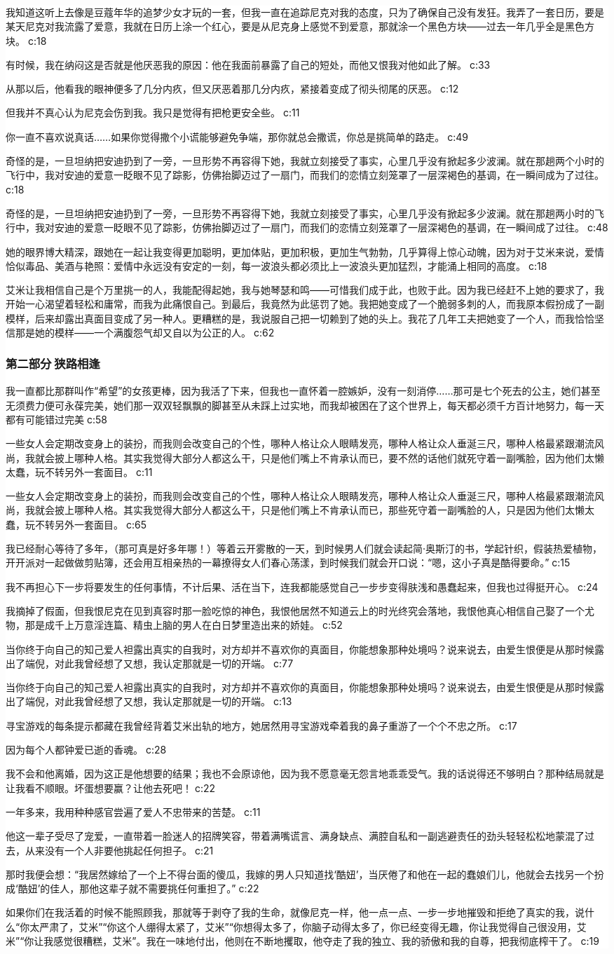 我知道这听上去像是豆蔻年华的追梦少女才玩的一套，但我一直在追踪尼克对我的态度，只为了确保自己没有发狂。我弄了一套日历，要是某天尼克对我流露了爱意，我就在日历上涂一个红心，要是从尼克身上感觉不到爱意，那就涂一个黑色方块——过去一年几乎全是黑色方块。 c:18

有时候，我在纳闷这是否就是他厌恶我的原因：他在我面前暴露了自己的短处，而他又恨我对他如此了解。 c:33

从那以后，他看我的眼神便多了几分内疚，但又厌恶着那几分内疚，紧接着变成了彻头彻尾的厌恶。 c:12

但我并不真心认为尼克会伤到我。我只是觉得有把枪更安全些。 c:11

你一直不喜欢说真话……如果你觉得撒个小谎能够避免争端，那你就总会撒谎，你总是挑简单的路走。 c:49

奇怪的是，一旦坦纳把安迪扔到了一旁，一旦形势不再容得下她，我就立刻接受了事实，心里几乎没有掀起多少波澜。就在那趟两个小时的飞行中，我对安迪的爱意一眨眼不见了踪影，仿佛抬脚迈过了一扇门，而我们的恋情立刻笼罩了一层深褐色的基调，在一瞬间成为了过往。 c:18

奇怪的是，一旦坦纳把安迪扔到了一旁，一旦形势不再容得下她，我就立刻接受了事实，心里几乎没有掀起多少波澜。就在那趟两小时的飞行中，我对安迪的爱意一眨眼不见了踪影，仿佛抬脚迈过了一扇门，而我们的恋情立刻笼罩了一层深褐色的基调，在一瞬间成了过往。 c:48

她的眼界博大精深，跟她在一起让我变得更加聪明，更加体贴，更加积极，更加生气勃勃，几乎算得上惊心动魄，因为对于艾米来说，爱情恰似毒品、美酒与艳照：爱情中永远没有安定的一刻，每一波浪头都必须比上一波浪头更加猛烈，才能涌上相同的高度。 
 c:18

艾米让我相信自己是个万里挑一的人，我能配得起她，我与她琴瑟和鸣——可惜我们成于此，也败于此。因为我已经赶不上她的要求了，我开始一心渴望着轻松和庸常，而我为此痛恨自己。到最后，我竟然为此惩罚了她。我把她变成了一个脆弱多刺的人，而我原本假扮成了一副模样，后来却露出真面目变成了另一种人。更糟糕的是，我说服自己把一切赖到了她的头上。我花了几年工夫把她变了一个人，而我恰恰坚信那是她的模样——一个满腹怨气却又自以为公正的人。 c:62

### 第二部分 狭路相逢

我一直都比那群叫作“希望”的女孩更棒，因为我活了下来，但我也一直怀着一腔嫉妒，没有一刻消停……那可是七个死去的公主，她们甚至无须费力便可永葆完美，她们那一双双轻飘飘的脚甚至从未踩上过实地，而我却被困在了这个世界上，每天都必须千方百计地努力，每一天都有可能错过完美 c:58

一些女人会定期改变身上的装扮，而我则会改变自己的个性，哪种人格让众人眼睛发亮，哪种人格让众人垂涎三尺，哪种人格最紧跟潮流风尚，我就会披上哪种人格。其实我觉得大部分人都这么干，只是他们嘴上不肯承认而已，要不然的话他们就死守着一副嘴脸，因为他们太懒太蠢，玩不转另外一套面目。 c:11

一些女人会定期改变身上的装扮，而我则会改变自己的个性，哪种人格让众人眼睛发亮，哪种人格让众人垂涎三尺，哪种人格最紧跟潮流风尚，我就会披上哪种人格。其实我觉得大部分人都这么干，只是他们嘴上不肯承认而已，那些死守着一副嘴脸的人，只是因为他们太懒太蠢，玩不转另外一套面目。 c:65

我已经耐心等待了多年，（那可真是好多年哪！）等着云开雾散的一天，到时候男人们就会读起简·奥斯汀的书，学起针织，假装热爱植物，开开派对一起做做剪贴簿，还会用互相亲热的一幕撩得女人们春心荡漾，到时候我们就会开口说：“嗯，这小子真是酷得要命。” c:15

我不再担心下一步将要发生的任何事情，不计后果、活在当下，连我都能感觉自己一步步变得肤浅和愚蠢起来，但我也过得挺开心。 c:24

我摘掉了假面，但我恨尼克在见到真容时那一脸吃惊的神色，我恨他居然不知道云上的时光终究会落地，我恨他真心相信自己娶了一个尤物，那是成千上万意淫连篇、精虫上脑的男人在白日梦里造出来的娇娃。 c:52

当你终于向自己的知己爱人袒露出真实的自我时，对方却并不喜欢你的真面目，你能想象那种处境吗？说来说去，由爱生恨便是从那时候露出了端倪，对此我曾经想了又想，我认定那就是一切的开端。 c:77

当你终于向自己的知己爱人袒露出真实的自我时，对方却并不喜欢你的真面目，你能想象那种处境吗？说来说去，由爱生恨便是从那时候露出了端倪，对此我曾经想了又想，我认定那就是一切的开端。 
 c:13

寻宝游戏的每条提示都藏在我曾经背着艾米出轨的地方，她居然用寻宝游戏牵着我的鼻子重游了一个个不忠之所。 c:17

因为每个人都钟爱已逝的香魂。 c:28

我不会和他离婚，因为这正是他想要的结果；我也不会原谅他，因为我不愿意毫无怨言地乖乖受气。我的话说得还不够明白？那种结局就是让我看不顺眼。坏蛋想要赢？让他去死吧！ c:22

一年多来，我用种种感官尝遍了爱人不忠带来的苦楚。 c:11

他这一辈子受尽了宠爱，一直带着一脸迷人的招牌笑容，带着满嘴谎言、满身缺点、满腔自私和一副逃避责任的劲头轻轻松松地蒙混了过去，从来没有一个人非要他挑起任何担子。 c:21

那时我便会想：“我居然嫁给了一个上不得台面的傻瓜，我嫁的男人只知道找‘酷妞’，当厌倦了和他在一起的蠢娘们儿，他就会去找另一个扮成‘酷妞’的佳人，那他这辈子就不需要挑任何重担了。” c:22

如果你们在我活着的时候不能照顾我，那就等于剥夺了我的生命，就像尼克一样，他一点一点、一步一步地摧毁和拒绝了真实的我，说什么“你太严肃了，艾米”“你这个人绷得太紧了，艾米”“你想得太多了，你脑子动得太多了，你已经变得无趣，你让我觉得自己很没用，艾米”“你让我感觉很糟糕，艾米”。我在一味地付出，他则在不断地攫取，他夺走了我的独立、我的骄傲和我的自尊，把我彻底榨干了。 c:19
